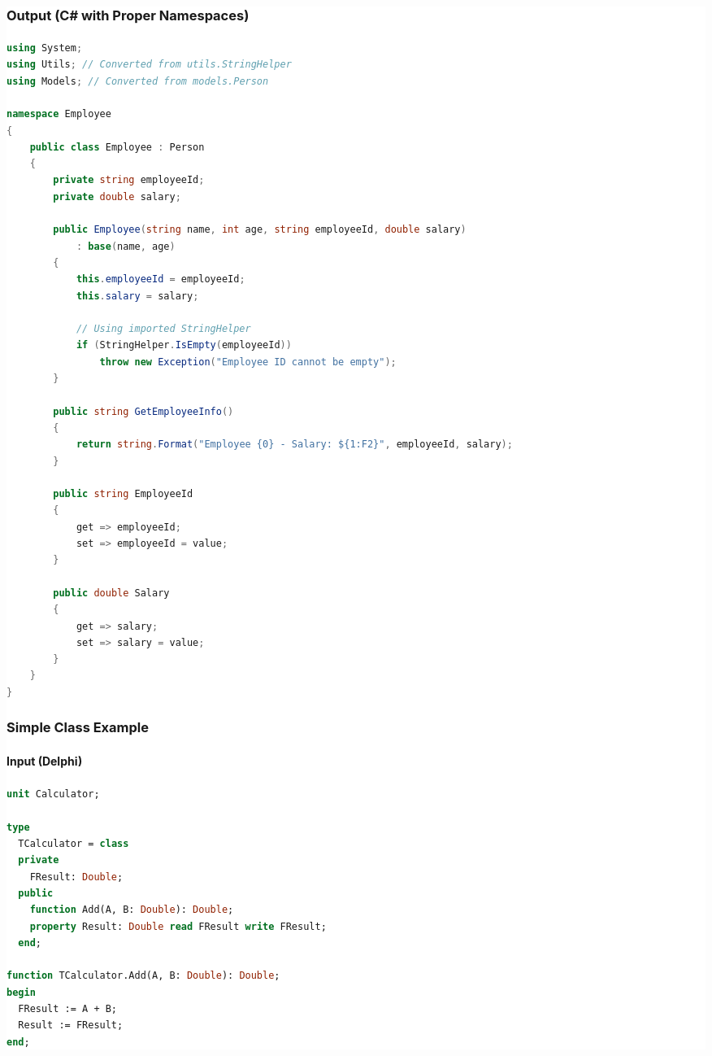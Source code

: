 ### Output (C# with Proper Namespaces)
```csharp
using System;
using Utils; // Converted from utils.StringHelper
using Models; // Converted from models.Person

namespace Employee
{
    public class Employee : Person
    {
        private string employeeId;
        private double salary;

        public Employee(string name, int age, string employeeId, double salary)
            : base(name, age)
        {
            this.employeeId = employeeId;
            this.salary = salary;
            
            // Using imported StringHelper
            if (StringHelper.IsEmpty(employeeId))
                throw new Exception("Employee ID cannot be empty");
        }

        public string GetEmployeeInfo()
        {
            return string.Format("Employee {0} - Salary: ${1:F2}", employeeId, salary);
        }

        public string EmployeeId
        {
            get => employeeId;
            set => employeeId = value;
        }

        public double Salary
        {
            get => salary;
            set => salary = value;
        }
    }
}
```

### Simple Class Example
#### Input (Delphi)
```pascal
unit Calculator;

type
  TCalculator = class
  private
    FResult: Double;
  public
    function Add(A, B: Double): Double;
    property Result: Double read FResult write FResult;
  end;

function TCalculator.Add(A, B: Double): Double;
begin
  FResult := A + B;
  Result := FResult;
end;
```